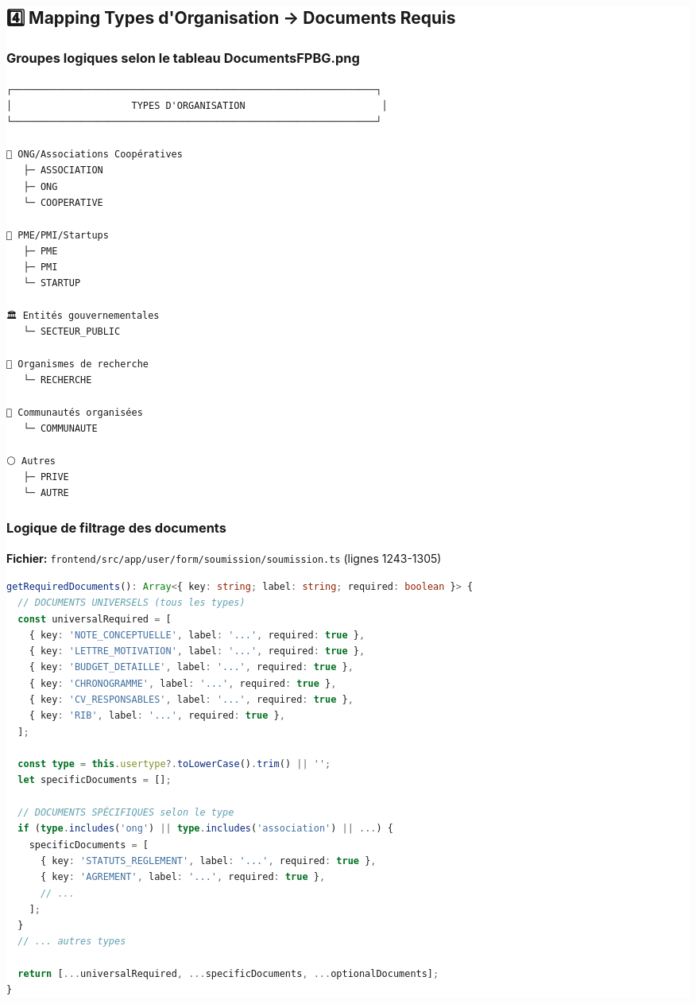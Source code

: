 
## 4️⃣ Mapping Types d'Organisation → Documents Requis

### Groupes logiques selon le tableau DocumentsFPBG.png

```
┌────────────────────────────────────────────────────────────────┐
│                     TYPES D'ORGANISATION                        │
└────────────────────────────────────────────────────────────────┘

🏢 ONG/Associations Coopératives
   ├─ ASSOCIATION
   ├─ ONG
   └─ COOPERATIVE

💼 PME/PMI/Startups
   ├─ PME
   ├─ PMI
   └─ STARTUP

🏛️ Entités gouvernementales
   └─ SECTEUR_PUBLIC

🔬 Organismes de recherche
   └─ RECHERCHE

👥 Communautés organisées
   └─ COMMUNAUTE

⚪ Autres
   ├─ PRIVE
   └─ AUTRE
```

### Logique de filtrage des documents
**Fichier:** `frontend/src/app/user/form/soumission/soumission.ts` (lignes 1243-1305)

```typescript
getRequiredDocuments(): Array<{ key: string; label: string; required: boolean }> {
  // DOCUMENTS UNIVERSELS (tous les types)
  const universalRequired = [
    { key: 'NOTE_CONCEPTUELLE', label: '...', required: true },
    { key: 'LETTRE_MOTIVATION', label: '...', required: true },
    { key: 'BUDGET_DETAILLE', label: '...', required: true },
    { key: 'CHRONOGRAMME', label: '...', required: true },
    { key: 'CV_RESPONSABLES', label: '...', required: true },
    { key: 'RIB', label: '...', required: true },
  ];

  const type = this.usertype?.toLowerCase().trim() || '';
  let specificDocuments = [];

  // DOCUMENTS SPÉCIFIQUES selon le type
  if (type.includes('ong') || type.includes('association') || ...) {
    specificDocuments = [
      { key: 'STATUTS_REGLEMENT', label: '...', required: true },
      { key: 'AGREMENT', label: '...', required: true },
      // ...
    ];
  }
  // ... autres types

  return [...universalRequired, ...specificDocuments, ...optionalDocuments];
}
```